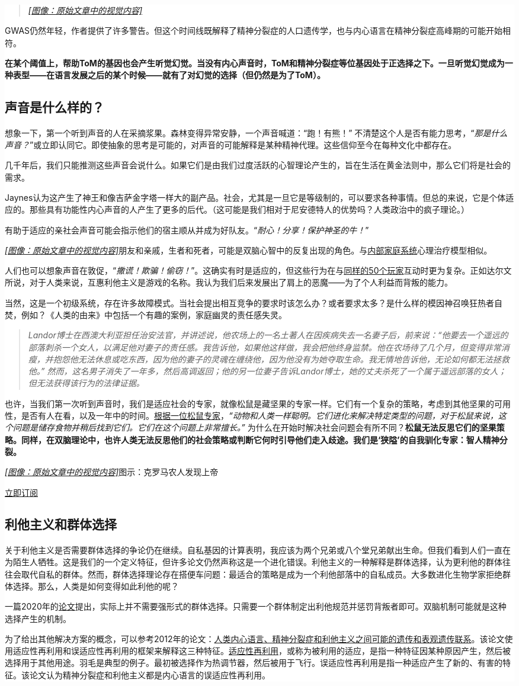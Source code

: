 > [*[图像：原始文章中的视觉内容]*](https://substackcdn.com/image/fetch/$s_!lErE!,f_auto,q_auto:good,fl_progressive:steep/https%3A%2F%2Fbucketeer-e05bbc84-baa3-437e-9518-adb32be77984.s3.amazonaws.com%2Fpublic%2Fimages%2Fbcf96ee6-ac85-42c1-8ce9-ff1d735a5d76_1655x642.jpeg)

GWAS仍然年轻，作者提供了许多警告。但这个时间线既解释了精神分裂症的人口遗传学，也与内心语言在精神分裂症高峰期的可能开始相符。

**在某个阈值上，帮助ToM的基因也会产生听觉幻觉。当没有内心声音时，ToM和精神分裂症等位基因处于正选择之下。一旦听觉幻觉成为一种表型——在语言发展之后的某个时候——就有了对幻觉的选择（但仍然是为了ToM）。**

## 声音是什么样的？

想象一下，第一个听到声音的人在采摘浆果。森林变得异常安静，一个声音喊道：“跑！有熊！” 不清楚这个人是否有能力思考，“_那是什么声音？_”或立即认同它。即使抽象的思考是可能的，对声音的可能解释是某种精神代理。这些信仰至今在每种文化中都存在。

几千年后，我们只能推测这些声音会说什么。如果它们是由我们过度活跃的心智理论产生的，旨在生活在黄金法则中，那么它们将是社会的需求。

Jaynes认为这产生了神王和像吉萨金字塔一样大的副产品。社会，尤其是一旦它是等级制的，可以要求各种事情。但总的来说，它是个体适应的。那些具有功能性内心声音的人产生了更多的后代。（这可能是我们相对于尼安德特人的优势吗？人类政治中的疯子理论。）

有助于适应的亲社会声音可能会指示他们的宿主顺从并成为好队友。“_耐心！分享！保护神圣的牛！_”

[*[图像：原始文章中的视觉内容]*](https://substackcdn.com/image/fetch/$s_!MYA6!,f_auto,q_auto:good,fl_progressive:steep/https%3A%2F%2Fbucketeer-e05bbc84-baa3-437e-9518-adb32be77984.s3.amazonaws.com%2Fpublic%2Fimages%2F7f15285c-9999-4a77-a3b2-dd6a2ed28f0f_1024x1024.png)朋友和亲戚，生者和死者，可能是双脑心智中的反复出现的角色。与[内部家庭系统](https://en.wikipedia.org/wiki/Internal_Family_Systems_Model)心理治疗模型相似。

人们也可以想象声音在敦促，“_撒谎！欺骗！偷窃！_”。这确实有时是适应的，但这些行为在与[同样的50个玩家](https://www.sciencedirect.com/science/article/abs/pii/004724849290081J)互动时更为复杂。正如达尔文所说，对于人类来说，互惠利他主义是游戏的名称。我认为我们后来发展出了肩上的恶魔——为了个人利益而背叛的能力。

当然，这是一个初级系统，存在许多故障模式。当社会提出相互竞争的要求时该怎么办？或者要求太多？是什么样的模因神召唤狂热者自焚，例如？《人类的由来》中包括一个有趣的案例，家庭幽灵的责任感失灵。

> _Landor博士在西澳大利亚担任治安法官，并讲述说，他农场上的一名土著人在因疾病失去一名妻子后，前来说：“他要去一个遥远的部落刺杀一个女人，以满足他对妻子的责任感。我告诉他，如果他这样做，我会把他终身监禁。他在农场待了几个月，但变得非常消瘦，并抱怨他无法休息或吃东西，因为他的妻子的灵魂在缠绕他，因为他没有为她夺取生命。我无情地告诉他，无论如何都无法拯救他。” 然而，这名男子消失了一年多，然后高调返回；他的另一位妻子告诉Landor博士，她的丈夫杀死了一个属于遥远部落的女人；但无法获得该行为的法律证据。_

也许，当我们第一次听到声音时，我们是适应社会的专家，就像松鼠是藏坚果的专家一样。它们有一个复杂的策略，考虑到其他坚果的可用性，是否有人在看，以及一年中的时间。[根据一位松鼠专家](https://phys.org/news/2018-04-uncovers-squirrels.html)，_“动物和人类一样聪明。它们进化来解决特定类型的问题，对于松鼠来说，这个问题是储存食物并稍后找到它们。它们在这个问题上非常擅长。”_ 为什么在开始时解决社会问题会有所不同？**松鼠无法反思它们的坚果策略。同样，在双脑理论中，也许人类无法反思他们的社会策略或判断它何时引导他们走入歧途。我们是‘狭隘’的自我驯化专家：智人精神分裂。**

[*[图像：原始文章中的视觉内容]*](https://substackcdn.com/image/fetch/$s_!E9Lz!,f_auto,q_auto:good,fl_progressive:steep/https%3A%2F%2Fbucketeer-e05bbc84-baa3-437e-9518-adb32be77984.s3.amazonaws.com%2Fpublic%2Fimages%2F42f59730-7b80-46bc-81d3-8aa1cad9da3e_1024x1024.png)图示：克罗马农人发现上帝

[立即订阅](https://www.vectorsofmind.com/subscribe?)

## 利他主义和群体选择

关于利他主义是否需要群体选择的争论仍在继续。自私基因的计算表明，我应该为两个兄弟或八个堂兄弟献出生命。但我们看到人们一直在为陌生人牺牲。这是我们的一个定义特征，但许多论文仍然声称这是一个进化错误。利他主义的一种解释是群体选择，认为更利他的群体往往会取代自私的群体。然而，群体选择理论存在搭便车问题：最适合的策略是成为一个利他部落中的自私成员。大多数进化生物学家拒绝群体选择。那么，人类是如何变得如此利他的呢？



一篇2020年的[论文](https://link.springer.com/article/10.1007/s11229-020-02890-y)提出，实际上并不需要强形式的群体选择。只需要一个群体制定出利他规范并惩罚背叛者即可。双脑机制可能就是这种选择产生的机制。

为了给出其他解决方案的概念，可以参考2012年的论文：[人类内心语言、精神分裂症和利他主义之间可能的遗传和表观遗传联系](https://www.sciencedirect.com/science/article/abs/pii/S0006899312004362)。该论文使用适应性再利用和误适应性再利用的框架来解释这三种特征。[适应性再利用](https://en.wikipedia.org/wiki/Exaptation)，或称为被利用的适应，是指一种特征因某种原因产生，然后被选择用于其他用途。羽毛是典型的例子。最初被选择作为热调节器，然后被用于飞行。误适应性再利用是指一种适应产生了新的、有害的特征。该论文认为精神分裂症和利他主义都是内心语言的误适应性再利用。


[^1]: 《人类的由来》，再次。
[^2]: 将物理学家排除在你的学科之外是一种重要的生存本能。永远不要让拥有更好技术的竞争对手进入大门。心理测量学值得称赞的是，它引入了工程师LL Thurstone。或者说，联合力量帮助他创立了心理测量学会和期刊Psychometrika。
[^3]: 似乎对抽象思维的强烈选择与群体选择最为有效。箭头的改进发生在几个世纪或几千年的时间框架内；风格是约定标本年代的好方法。发明者从任何发现中捕获的适应性提升仅占一小部分，因为人类非常擅长复制优越的技术。因此，是整个部落受益吗？他们是进化选择的单位吗？